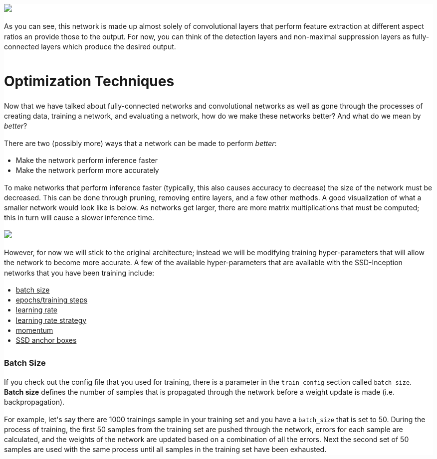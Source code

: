 ![](images/ssd_arch.png)

As you can see, this network is made up almost solely of convolutional layers that perform feature extraction at different aspect ratios an provide those to the output.  For now, you can think of the detection layers and non-maximal suppression layers as fully-connected layers which produce the desired output.



<a name="optimization" />

# Optimization Techniques

Now that we have talked about fully-connected networks and convolutional networks as well as gone through the processes of creating data, training a network, and evaluating a network, how do we make these networks better?  And what do we mean by *better*?

There are two (possibly more) ways that a network can be made to perform *better*:

* Make the network perform inference faster
* Make the network perform more accurately  

To make networks that perform inference faster (typically, this also causes accuracy to decrease) the size of the network must be decreased.  This can be done through pruning, removing entire layers, and a few other methods.  A good visualization of what a smaller network would look like is below.  As networks get larger, there are more matrix multiplications that must be computed; this in turn will cause a slower inference time.

![](images/cnn-comparison.png)

However, for now we will stick to the original architecture; instead we will be modifying training hyper-parameters that will allow the network to become more accurate.  A few of the available hyper-parameters that are available with the SSD-Inception networks that you have been training include:

* <a href="#bs">batch size<a/>
* <a href="#epochs">epochs/training steps</a>
* <a href="#lr">learning rate</a>
* <a href="#lrs">learning rate strategy</a>
* <a href="#momentum">momentum</a>
* <a href="#anchors">SSD anchor boxes</a>

<a name="bs" />

### Batch Size

If you check out the config file that you used for training, there is a parameter in the `train_config` section called `batch_size`.  **Batch size** defines the number of samples that is propagated through the network before a weight update is made (i.e. backpropagation).

For example, let's say there are 1000 trainings sample in your training set and you have a `batch_size` that is set to 50.  During the process of training, the first 50 samples from the training set are pushed through the network, errors for each sample are calculated, and the weights of the network are updated based on a combination of all the errors.  Next the second set of 50 samples are used with the same process until all samples in the training set have been exhausted.
